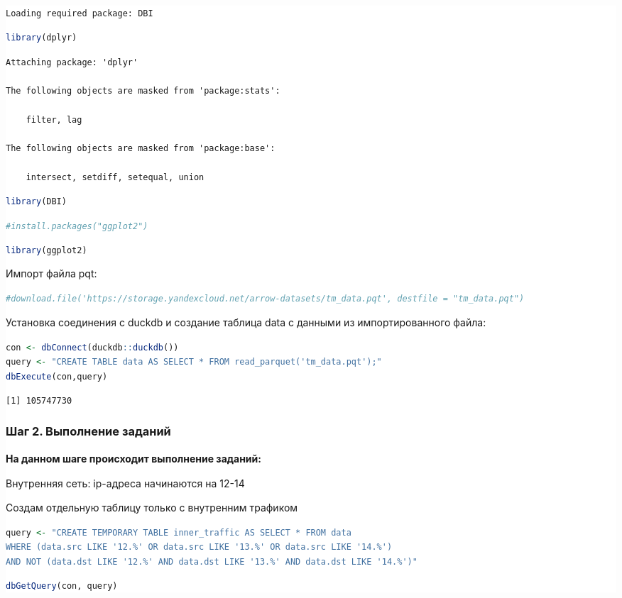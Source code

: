     Loading required package: DBI

``` r
library(dplyr)
```


    Attaching package: 'dplyr'

    The following objects are masked from 'package:stats':

        filter, lag

    The following objects are masked from 'package:base':

        intersect, setdiff, setequal, union

``` r
library(DBI)
```

``` r
#install.packages("ggplot2")
```

``` r
library(ggplot2)
```

Импорт файла pqt:

``` r
#download.file('https://storage.yandexcloud.net/arrow-datasets/tm_data.pqt', destfile = "tm_data.pqt")
```

Установка соединения с duckdb и создание таблица data с данными из
импортированного файла:

``` r
con <- dbConnect(duckdb::duckdb())
query <- "CREATE TABLE data AS SELECT * FROM read_parquet('tm_data.pqt');"
dbExecute(con,query)
```

    [1] 105747730

### Шаг 2. Выполнение заданий

**На данном шаге происходит выполнение заданий:**

Внутренняя сеть: ip-адреса начинаются на 12-14

Создам отдельную таблицу только с внутренним трафиком

``` r
query <- "CREATE TEMPORARY TABLE inner_traffic AS SELECT * FROM data
WHERE (data.src LIKE '12.%' OR data.src LIKE '13.%' OR data.src LIKE '14.%') 
AND NOT (data.dst LIKE '12.%' AND data.dst LIKE '13.%' AND data.dst LIKE '14.%')"
```

``` r
dbGetQuery(con, query)
```
